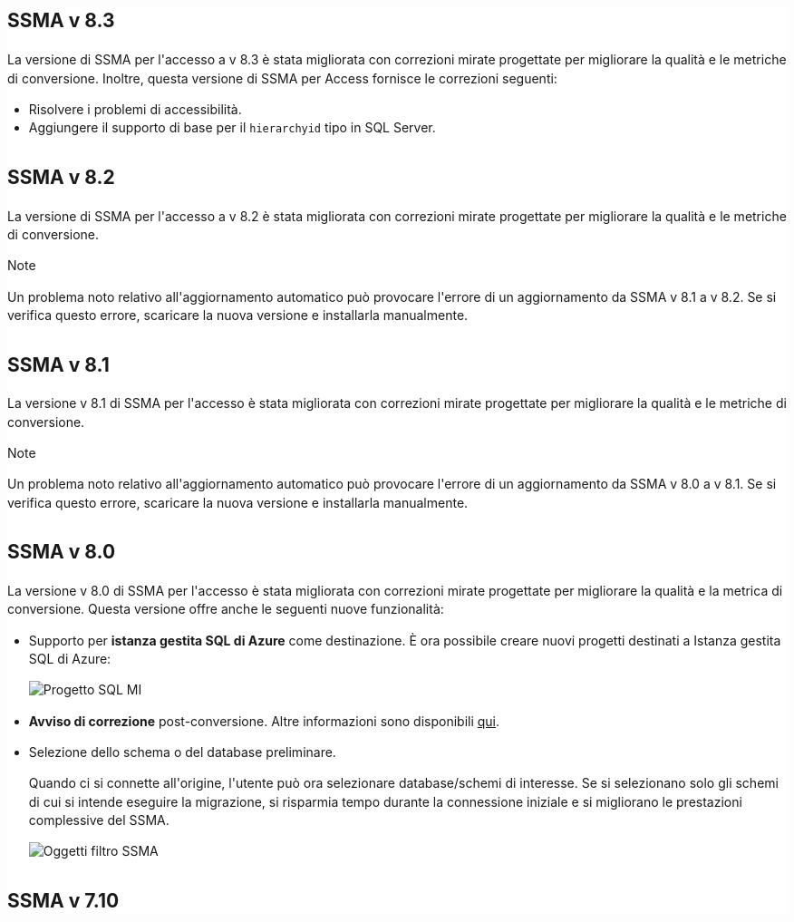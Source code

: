 ## <a name="ssma-v83"></a>SSMA v 8.3

La versione di SSMA per l'accesso a v 8.3 è stata migliorata con correzioni mirate progettate per migliorare la qualità e le metriche di conversione. Inoltre, questa versione di SSMA per Access fornisce le correzioni seguenti:

* Risolvere i problemi di accessibilità.
* Aggiungere il supporto di base per il `hierarchyid` tipo in SQL Server.

## <a name="ssma-v82"></a>SSMA v 8.2

La versione di SSMA per l'accesso a v 8.2 è stata migliorata con correzioni mirate progettate per migliorare la qualità e le metriche di conversione.

> [!NOTE]
> Un problema noto relativo all'aggiornamento automatico può provocare l'errore di un aggiornamento da SSMA v 8.1 a v 8.2. Se si verifica questo errore, scaricare la nuova versione e installarla manualmente.

## <a name="ssma-v81"></a>SSMA v 8.1

La versione v 8.1 di SSMA per l'accesso è stata migliorata con correzioni mirate progettate per migliorare la qualità e le metriche di conversione.

> [!NOTE]
> Un problema noto relativo all'aggiornamento automatico può provocare l'errore di un aggiornamento da SSMA v 8.0 a v 8.1. Se si verifica questo errore, scaricare la nuova versione e installarla manualmente.

## <a name="ssma-v80"></a>SSMA v 8.0

La versione v 8.0 di SSMA per l'accesso è stata migliorata con correzioni mirate progettate per migliorare la qualità e la metrica di conversione. Questa versione offre anche le seguenti nuove funzionalità:

* Supporto per **istanza gestita SQL di Azure** come destinazione. È ora possibile creare nuovi progetti destinati a Istanza gestita SQL di Azure:

  ![Progetto SQL MI](../media/ssma-newproject-sqldbmi.png)

* **Avviso di correzione** post-conversione. Altre informazioni sono disponibili [qui](https://techcommunity.microsoft.com/t5/Microsoft-Data-Migration/Accelerate-your-Oracle-migrations-with-new-machine-learning/ba-p/368733).

* Selezione dello schema o del database preliminare.

    Quando ci si connette all'origine, l'utente può ora selezionare database/schemi di interesse. Se si selezionano solo gli schemi di cui si intende eseguire la migrazione, si risparmia tempo durante la connessione iniziale e si migliorano le prestazioni complessive del SSMA.

   ![Oggetti filtro SSMA](../media/ssma-filter-objects.png)

## <a name="ssma-v710"></a>SSMA v 7.10
